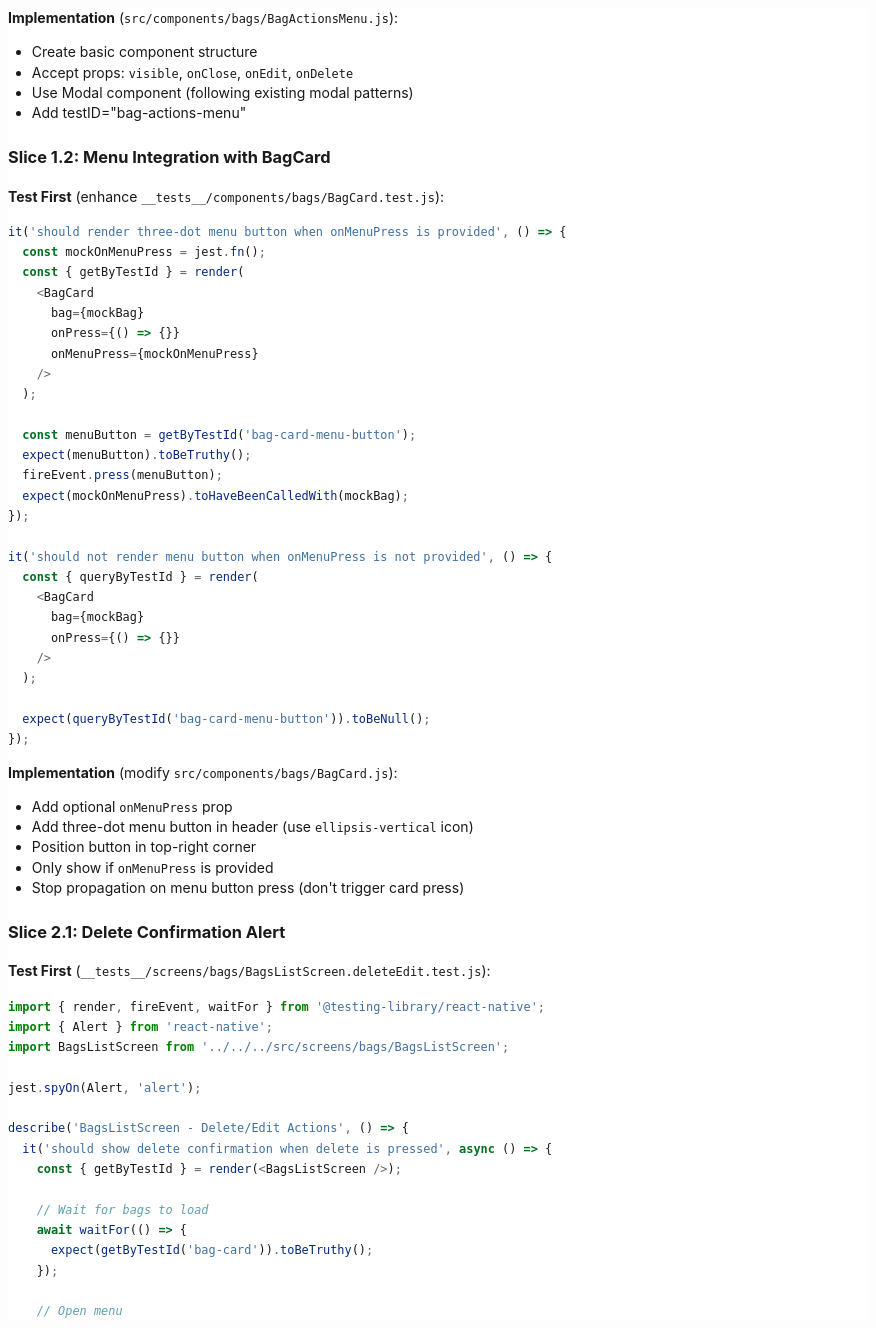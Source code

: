 **Implementation** (`src/components/bags/BagActionsMenu.js`):
- Create basic component structure
- Accept props: `visible`, `onClose`, `onEdit`, `onDelete`
- Use Modal component (following existing modal patterns)
- Add testID="bag-actions-menu"

### Slice 1.2: Menu Integration with BagCard

**Test First** (enhance `__tests__/components/bags/BagCard.test.js`):
```javascript
it('should render three-dot menu button when onMenuPress is provided', () => {
  const mockOnMenuPress = jest.fn();
  const { getByTestId } = render(
    <BagCard 
      bag={mockBag}
      onPress={() => {}}
      onMenuPress={mockOnMenuPress}
    />
  );
  
  const menuButton = getByTestId('bag-card-menu-button');
  expect(menuButton).toBeTruthy();
  fireEvent.press(menuButton);
  expect(mockOnMenuPress).toHaveBeenCalledWith(mockBag);
});

it('should not render menu button when onMenuPress is not provided', () => {
  const { queryByTestId } = render(
    <BagCard 
      bag={mockBag}
      onPress={() => {}}
    />
  );
  
  expect(queryByTestId('bag-card-menu-button')).toBeNull();
});
```

**Implementation** (modify `src/components/bags/BagCard.js`):
- Add optional `onMenuPress` prop
- Add three-dot menu button in header (use `ellipsis-vertical` icon)
- Position button in top-right corner
- Only show if `onMenuPress` is provided
- Stop propagation on menu button press (don't trigger card press)

### Slice 2.1: Delete Confirmation Alert

**Test First** (`__tests__/screens/bags/BagsListScreen.deleteEdit.test.js`):
```javascript
import { render, fireEvent, waitFor } from '@testing-library/react-native';
import { Alert } from 'react-native';
import BagsListScreen from '../../../src/screens/bags/BagsListScreen';

jest.spyOn(Alert, 'alert');

describe('BagsListScreen - Delete/Edit Actions', () => {
  it('should show delete confirmation when delete is pressed', async () => {
    const { getByTestId } = render(<BagsListScreen />);
    
    // Wait for bags to load
    await waitFor(() => {
      expect(getByTestId('bag-card')).toBeTruthy();
    });
    
    // Open menu
```